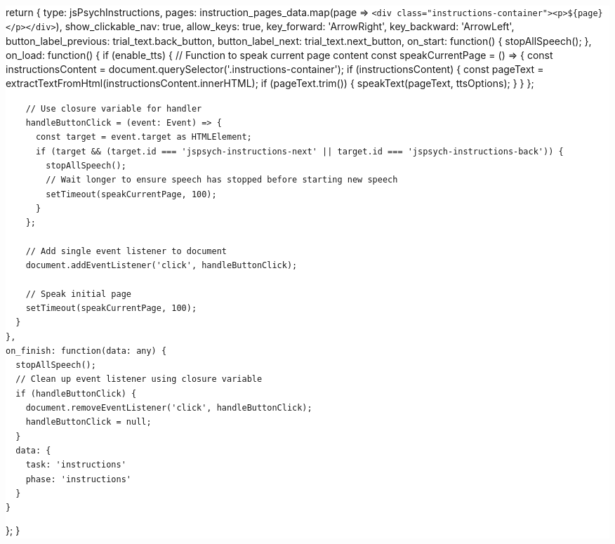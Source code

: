   return {
    type: jsPsychInstructions,
    pages: instruction_pages_data.map(page => `<div class="instructions-container"><p>${page}</p></div>`),
    show_clickable_nav: true,
    allow_keys: true,
    key_forward: 'ArrowRight',
    key_backward: 'ArrowLeft',
    button_label_previous: trial_text.back_button,
    button_label_next: trial_text.next_button,
    on_start: function() {
      stopAllSpeech();
    },
    on_load: function() {
      if (enable_tts) {
        // Function to speak current page content
        const speakCurrentPage = () => {
          const instructionsContent = document.querySelector('.instructions-container');
          if (instructionsContent) {
            const pageText = extractTextFromHtml(instructionsContent.innerHTML);
            if (pageText.trim()) {
              speakText(pageText, ttsOptions);
            }
          }
        };

        // Use closure variable for handler
        handleButtonClick = (event: Event) => {
          const target = event.target as HTMLElement;
          if (target && (target.id === 'jspsych-instructions-next' || target.id === 'jspsych-instructions-back')) {
            stopAllSpeech();
            // Wait longer to ensure speech has stopped before starting new speech
            setTimeout(speakCurrentPage, 100);
          }
        };

        // Add single event listener to document
        document.addEventListener('click', handleButtonClick);

        // Speak initial page
        setTimeout(speakCurrentPage, 100);
      }
    },
    on_finish: function(data: any) {
      stopAllSpeech();
      // Clean up event listener using closure variable
      if (handleButtonClick) {
        document.removeEventListener('click', handleButtonClick);
        handleButtonClick = null;
      }
      data: {
        task: 'instructions'
        phase: 'instructions'
      }
    }
  };
}
